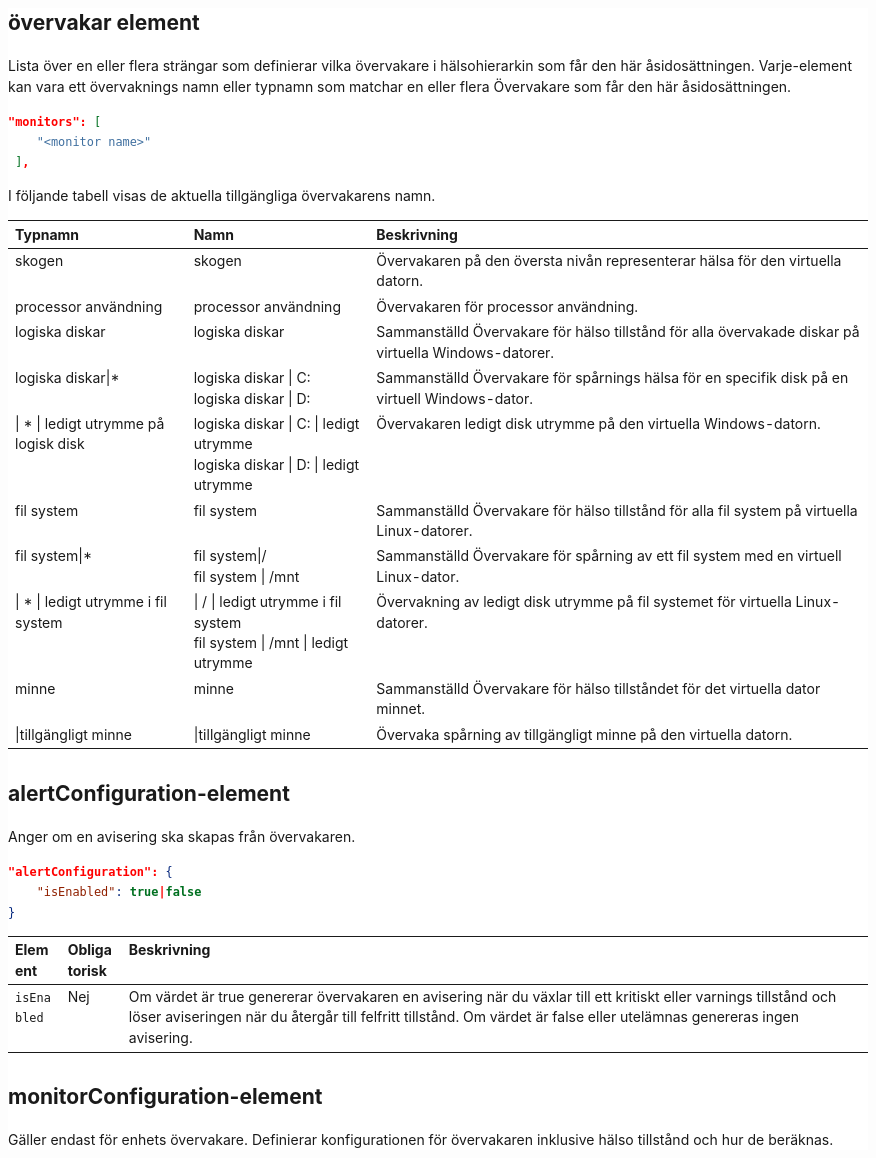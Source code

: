 
## <a name="monitors-element"></a>övervakar element
Lista över en eller flera strängar som definierar vilka övervakare i hälsohierarkin som får den här åsidosättningen. Varje-element kan vara ett övervaknings namn eller typnamn som matchar en eller flera Övervakare som får den här åsidosättningen. 

```json
"monitors": [
    "<monitor name>"
 ],
```



I följande tabell visas de aktuella tillgängliga övervakarens namn.

| Typnamn | Namn | Beskrivning |
|:---|:---|:---|
| skogen | skogen | Övervakaren på den översta nivån representerar hälsa för den virtuella datorn. | |
| processor användning | processor användning | Övervakaren för processor användning. | |
| logiska diskar | logiska diskar | Sammanställd Övervakare för hälso tillstånd för alla övervakade diskar på virtuella Windows-datorer. | |
| logiska diskar\|* | logiska diskar \| C:<br>logiska diskar \| D: | Sammanställd Övervakare för spårnings hälsa för en specifik disk på en virtuell Windows-dator. | 
| \| * \| ledigt utrymme på logisk disk | logiska diskar \| C: \| ledigt utrymme<br>logiska diskar \| D: \| ledigt utrymme | Övervakaren ledigt disk utrymme på den virtuella Windows-datorn. |
| fil system | fil system | Sammanställd Övervakare för hälso tillstånd för alla fil system på virtuella Linux-datorer. |
| fil system\|* | fil system\|/<br>fil system \| /mnt | Sammanställd Övervakare för spårning av ett fil system med en virtuell Linux-dator. | fil system|/var/log |
| \| * \| ledigt utrymme i fil system | \| / \| ledigt utrymme i fil system<br>fil system \| /mnt \| ledigt utrymme | Övervakning av ledigt disk utrymme på fil systemet för virtuella Linux-datorer. | 
| minne | minne | Sammanställd Övervakare för hälso tillståndet för det virtuella dator minnet. | |
| \|tillgängligt minne| \|tillgängligt minne | Övervaka spårning av tillgängligt minne på den virtuella datorn. | |


## <a name="alertconfiguration-element"></a>alertConfiguration-element
Anger om en avisering ska skapas från övervakaren.

```json
"alertConfiguration": {
    "isEnabled": true|false
}
```

| Element | Obligatorisk | Beskrivning | 
|:---|:---|:---|
| `isEnabled` | Nej | Om värdet är true genererar övervakaren en avisering när du växlar till ett kritiskt eller varnings tillstånd och löser aviseringen när du återgår till felfritt tillstånd. Om värdet är false eller utelämnas genereras ingen avisering.  |


## <a name="monitorconfiguration-element"></a>monitorConfiguration-element
Gäller endast för enhets övervakare. Definierar konfigurationen för övervakaren inklusive hälso tillstånd och hur de beräknas.

